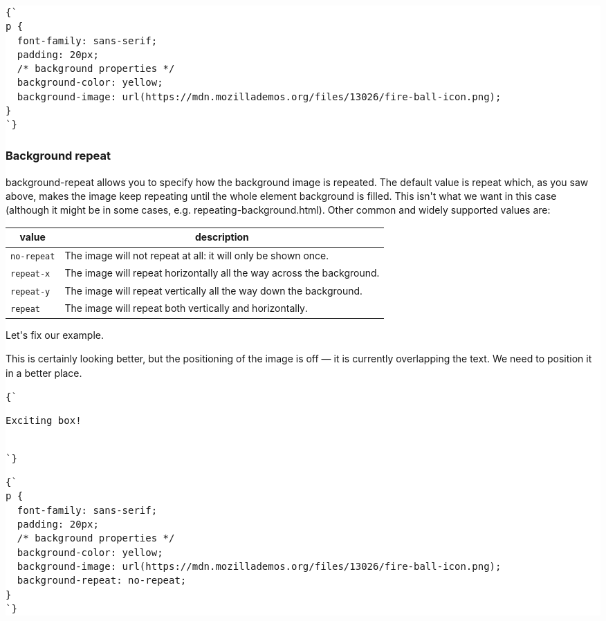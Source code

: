 <pre data-lang='css'>
{`
p {
  font-family: sans-serif;
  padding: 20px;
  /* background properties */
  background-color: yellow;
  background-image: url(https://mdn.mozillademos.org/files/13026/fire-ball-icon.png);
}
`}
</pre>

</CodePen>

### Background repeat

<CodePen>

background-repeat allows you to specify how the background image is repeated.
The default value is repeat which, as you saw above, makes the image keep
repeating until the whole element background is filled. This isn't what we want
in this case (although it might be in some cases, e.g.
repeating-background.html). Other common and widely supported values are:

| value       | description                                                           |
| ----------- | --------------------------------------------------------------------- |
| `no-repeat` | The image will not repeat at all: it will only be shown once.         |
| `repeat-x`  | The image will repeat horizontally all the way across the background. |
| `repeat-y`  | The image will repeat vertically all the way down the background.     |
| `repeat`    | The image will repeat both vertically and horizontally.               |

Let's fix our example.

This is certainly looking better, but the positioning of the image is off — it
is currently overlapping the text. We need to position it in a better place.

<pre data-lang='html'>
{`
<p>Exciting box!</p>
`}
</pre>

<pre data-lang='css'>
{`
p {
  font-family: sans-serif;
  padding: 20px;
  /* background properties */
  background-color: yellow;
  background-image: url(https://mdn.mozillademos.org/files/13026/fire-ball-icon.png);
  background-repeat: no-repeat;
}
`}
</pre>
